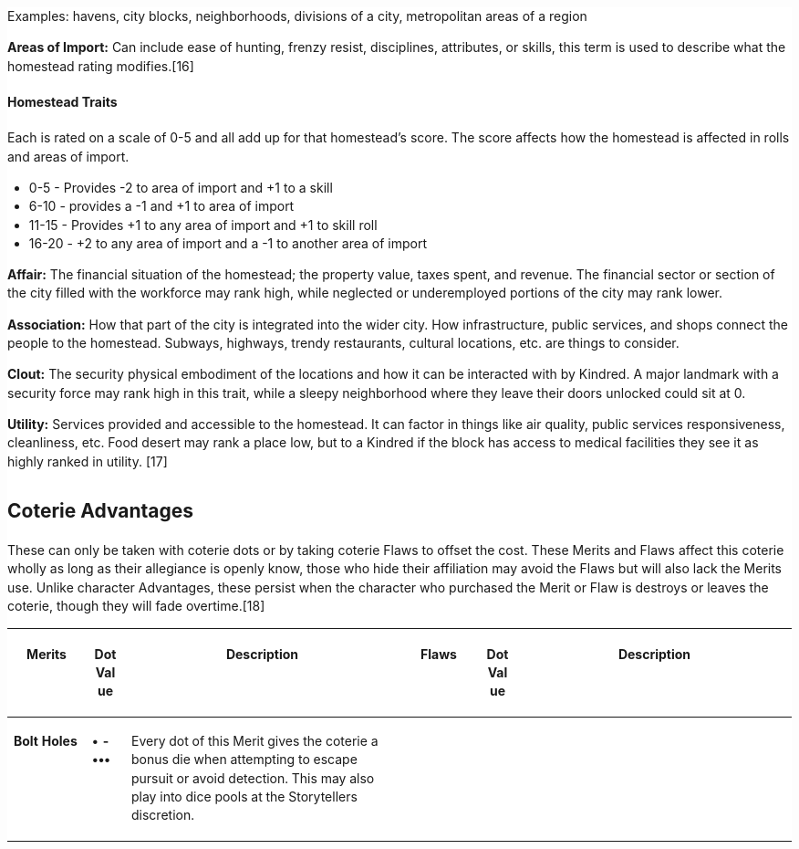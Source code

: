 Examples: havens, city blocks, neighborhoods, divisions of a city,
metropolitan areas of a region

**Areas of Import:** Can include ease of hunting, frenzy resist,
disciplines, attributes, or skills, this term is used to describe what
the homestead rating modifies.[16]

#### Homestead Traits

Each is rated on a scale of 0-5 and all add up for that homestead’s
score. The score affects how the homestead is affected in rolls and
areas of import.

- 0-5 - Provides -2 to area of import and +1 to a skill
- 6-10 - provides a -1 and +1 to area of import
- 11-15 - Provides +1 to any area of import and +1 to skill roll
- 16-20 - +2 to any area of import and a -1 to another area of import

**Affair:** The financial situation of the homestead; the property
value, taxes spent, and revenue. The financial sector or section of the
city filled with the workforce may rank high, while neglected or
underemployed portions of the city may rank lower.

**Association:** How that part of the city is integrated into the wider
city. How infrastructure, public services, and shops connect the people
to the homestead. Subways, highways, trendy restaurants, cultural
locations, etc. are things to consider.

**Clout:** The security physical embodiment of the locations and how it
can be interacted with by Kindred. A major landmark with a security
force may rank high in this trait, while a sleepy neighborhood where
they leave their doors unlocked could sit at 0.

**Utility:** Services provided and accessible to the homestead. It can
factor in things like air quality, public services responsiveness,
cleanliness, etc. Food desert may rank a place low, but to a Kindred if
the block has access to medical facilities they see it as highly ranked
in utility. [17]

## Coterie Advantages

These can only be taken with coterie dots or by taking coterie Flaws to
offset the cost. These Merits and Flaws affect this coterie wholly as
long as their allegiance is openly know, those who hide their
affiliation may avoid the Flaws but will also lack the Merits use.
Unlike character Advantages, these persist when the character who
purchased the Merit or Flaw is destroys or leaves the coterie, though
they will fade overtime.[18]

<table>
<thead>
<tr>
<th style="width: 10%;"><p>Merits</p></th>
<th style="width: 5%;"><p>Dot Value</p></th>
<th style="width: 35%;"><p>Description</p></th>
<th style="width: 10%;"><p>Flaws</p></th>
<th style="width: 5%;"><p>Dot Value</p></th>
<th style="width: 35%;"><p>Description</p></th>
</tr>
</thead>
<tbody>
<tr>
<td><p><strong>Bolt Holes</strong></p></td>
<td><p><strong>• - •••</strong></p></td>
<td><p>Every dot of this Merit gives the coterie a bonus die when
attempting to escape pursuit or avoid detection. This may also play into
dice pools at the Storytellers discretion.</p></td>